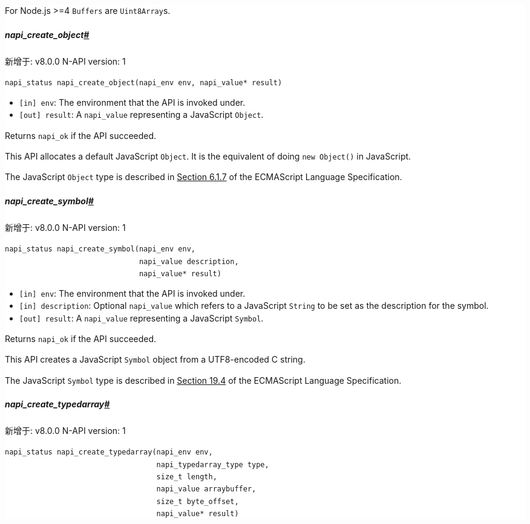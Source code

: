 For Node.js >=4 `Buffers` are `Uint8Array`s.

##### napi\_create\_object[#](http://nodejs.cn/api-v12/n-api.html#napi_create_object)

新增于: v8.0.0 N-API version: 1

```
napi_status napi_create_object(napi_env env, napi_value* result)
```

-   `[in] env`: The environment that the API is invoked under.
-   `[out] result`: A `napi_value` representing a JavaScript `Object`.

Returns `napi_ok` if the API succeeded.

This API allocates a default JavaScript `Object`. It is the equivalent of doing `new Object()` in JavaScript.

The JavaScript `Object` type is described in [Section 6.1.7](http://url.nodejs.cn/vPc4Ea) of the ECMAScript Language Specification.

##### napi\_create\_symbol[#](http://nodejs.cn/api-v12/n-api.html#napi_create_symbol)

新增于: v8.0.0 N-API version: 1

```
napi_status napi_create_symbol(napi_env env,
                               napi_value description,
                               napi_value* result)
```

-   `[in] env`: The environment that the API is invoked under.
-   `[in] description`: Optional `napi_value` which refers to a JavaScript `String` to be set as the description for the symbol.
-   `[out] result`: A `napi_value` representing a JavaScript `Symbol`.

Returns `napi_ok` if the API succeeded.

This API creates a JavaScript `Symbol` object from a UTF8-encoded C string.

The JavaScript `Symbol` type is described in [Section 19.4](http://url.nodejs.cn/A7AmJS) of the ECMAScript Language Specification.

##### napi\_create\_typedarray[#](http://nodejs.cn/api-v12/n-api.html#napi_create_typedarray)

新增于: v8.0.0 N-API version: 1

```
napi_status napi_create_typedarray(napi_env env,
                                   napi_typedarray_type type,
                                   size_t length,
                                   napi_value arraybuffer,
                                   size_t byte_offset,
                                   napi_value* result)
```
